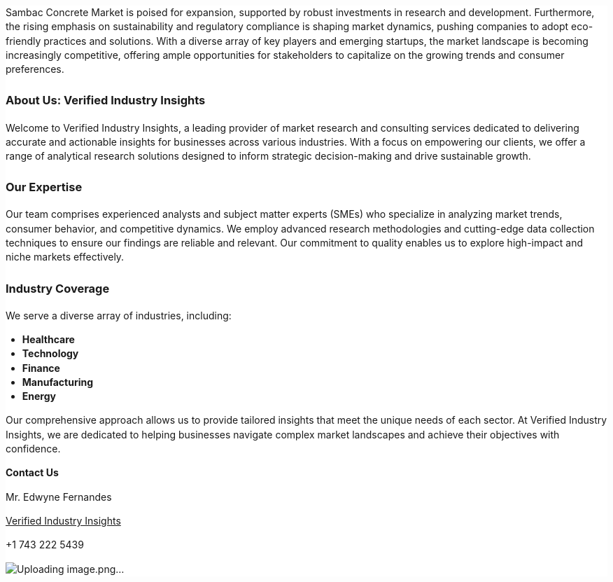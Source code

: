 Sambac Concrete Market is poised for expansion, supported by robust investments in research and development. Furthermore, the rising emphasis on sustainability and regulatory compliance is shaping market dynamics, pushing companies to adopt eco-friendly practices and solutions. With a diverse array of key players and emerging startups, the market landscape is becoming increasingly competitive, offering ample opportunities for stakeholders to capitalize on the growing trends and consumer preferences.</p><h3>About Us: Verified Industry Insights</h3><p>Welcome to Verified Industry Insights, a leading provider of market research and consulting services dedicated to delivering accurate and actionable insights for businesses across various industries. With a focus on empowering our clients, we offer a range of analytical research solutions designed to inform strategic decision-making and drive sustainable growth.</p><h3>Our Expertise</h3><p>Our team comprises experienced analysts and subject matter experts (SMEs) who specialize in analyzing market trends, consumer behavior, and competitive dynamics. We employ advanced research methodologies and cutting-edge data collection techniques to ensure our findings are reliable and relevant. Our commitment to quality enables us to explore high-impact and niche markets effectively.</p><h3>Industry Coverage</h3><p>We serve a diverse array of industries, including:</p><ul><li><strong>Healthcare</strong></li><li><strong>Technology</strong></li><li><strong>Finance</strong></li><li><strong>Manufacturing</strong></li><li><strong>Energy</strong></li></ul><p>Our comprehensive approach allows us to provide tailored insights that meet the unique needs of each sector. At Verified Industry Insights, we are dedicated to helping businesses navigate complex market landscapes and achieve their objectives with confidence.</p><p><strong>Contact Us</strong></p><p>Mr. Edwyne Fernandes</p><p><a href="https://www.verifiedindustryinsights.com/">Verified Industry Insights</a></p><p>+1 743 222 5439</p>
![Uploading image.png…]()
